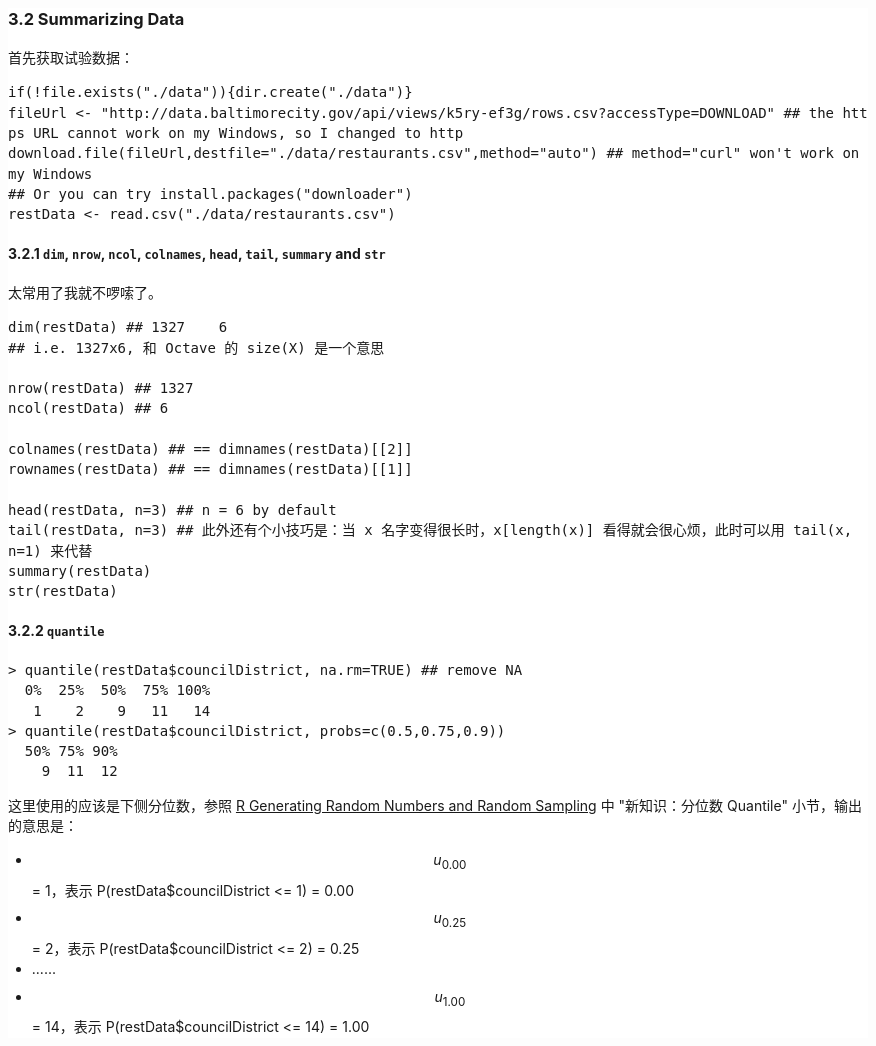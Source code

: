 ### <a name="summarize"></a>3.2 Summarizing Data

首先获取试验数据：

<pre class="prettyprint linenums">
if(!file.exists("./data")){dir.create("./data")}
fileUrl <- "http://data.baltimorecity.gov/api/views/k5ry-ef3g/rows.csv?accessType=DOWNLOAD" ## the https URL cannot work on my Windows, so I changed to http
download.file(fileUrl,destfile="./data/restaurants.csv",method="auto") ## method="curl" won't work on my Windows
## Or you can try install.packages("downloader")
restData <- read.csv("./data/restaurants.csv")
</pre>

#### <a name="about-rows-and-columns"></a>3.2.1 `dim`, `nrow`, `ncol`, `colnames`, `head`, `tail`, `summary` and `str`

太常用了我就不啰嗦了。

<pre class="prettyprint linenums">
dim(restData) ## 1327    6  
## i.e. 1327x6, 和 Octave 的 size(X) 是一个意思

nrow(restData) ## 1327
ncol(restData) ## 6

colnames(restData) ## == dimnames(restData)[[2]]
rownames(restData) ## == dimnames(restData)[[1]]

head(restData, n=3) ## n = 6 by default
tail(restData, n=3) ## 此外还有个小技巧是：当 x 名字变得很长时，x[length(x)] 看得就会很心烦，此时可以用 tail(x, n=1) 来代替
summary(restData)
str(restData)
</pre>

#### <a name="quantile"></a>3.2.2 `quantile`

<pre class="prettyprint linenums">
&gt; quantile(restData$councilDistrict, na.rm=TRUE) ## remove NA
  0%  25%  50%  75% 100% 
   1    2    9   11   14 
&gt; quantile(restData$councilDistrict, probs=c(0.5,0.75,0.9))
  50% 75% 90% 
    9  11  12 
</pre>

这里使用的应该是下侧分位数，参照 [R Generating Random Numbers and Random Sampling](/r/2014/07/08/r-generating-random-numbers-and-random-sampling) 中 "新知识：分位数 Quantile" 小节，输出的意思是：

* $$ u_{0.00} $$ = 1，表示 P(restData$councilDistrict <= 1) = 0.00
* $$ u_{0.25} $$ = 2，表示 P(restData$councilDistrict <= 2) = 0.25
* ......
* $$ u_{1.00} $$ = 14，表示 P(restData$councilDistrict <= 14) = 1.00


[Boxplot]: https://farm2.staticflickr.com/1576/23838060281_5e73191cf4_o_d.png
[Percentiles]: https://farm2.staticflickr.com/1538/23894467706_54741da322_o_d.png
[Quartile_and_IQR]: https://farm2.staticflickr.com/1682/23624879870_858091eff7_o_d.png